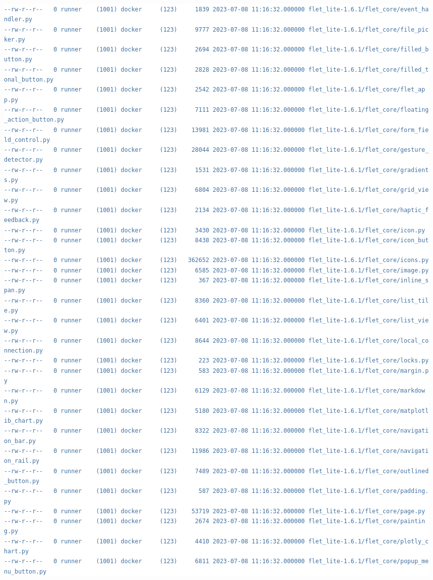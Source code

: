 ```diff
--rw-r--r--   0 runner    (1001) docker     (123)     1839 2023-07-08 11:16:32.000000 flet_lite-1.6.1/flet_core/event_handler.py
--rw-r--r--   0 runner    (1001) docker     (123)     9777 2023-07-08 11:16:32.000000 flet_lite-1.6.1/flet_core/file_picker.py
--rw-r--r--   0 runner    (1001) docker     (123)     2694 2023-07-08 11:16:32.000000 flet_lite-1.6.1/flet_core/filled_button.py
--rw-r--r--   0 runner    (1001) docker     (123)     2828 2023-07-08 11:16:32.000000 flet_lite-1.6.1/flet_core/filled_tonal_button.py
--rw-r--r--   0 runner    (1001) docker     (123)     2542 2023-07-08 11:16:32.000000 flet_lite-1.6.1/flet_core/flet_app.py
--rw-r--r--   0 runner    (1001) docker     (123)     7111 2023-07-08 11:16:32.000000 flet_lite-1.6.1/flet_core/floating_action_button.py
--rw-r--r--   0 runner    (1001) docker     (123)    13981 2023-07-08 11:16:32.000000 flet_lite-1.6.1/flet_core/form_field_control.py
--rw-r--r--   0 runner    (1001) docker     (123)    28044 2023-07-08 11:16:32.000000 flet_lite-1.6.1/flet_core/gesture_detector.py
--rw-r--r--   0 runner    (1001) docker     (123)     1531 2023-07-08 11:16:32.000000 flet_lite-1.6.1/flet_core/gradients.py
--rw-r--r--   0 runner    (1001) docker     (123)     6804 2023-07-08 11:16:32.000000 flet_lite-1.6.1/flet_core/grid_view.py
--rw-r--r--   0 runner    (1001) docker     (123)     2134 2023-07-08 11:16:32.000000 flet_lite-1.6.1/flet_core/haptic_feedback.py
--rw-r--r--   0 runner    (1001) docker     (123)     3430 2023-07-08 11:16:32.000000 flet_lite-1.6.1/flet_core/icon.py
--rw-r--r--   0 runner    (1001) docker     (123)     8438 2023-07-08 11:16:32.000000 flet_lite-1.6.1/flet_core/icon_button.py
--rw-r--r--   0 runner    (1001) docker     (123)   362652 2023-07-08 11:16:32.000000 flet_lite-1.6.1/flet_core/icons.py
--rw-r--r--   0 runner    (1001) docker     (123)     6585 2023-07-08 11:16:32.000000 flet_lite-1.6.1/flet_core/image.py
--rw-r--r--   0 runner    (1001) docker     (123)      367 2023-07-08 11:16:32.000000 flet_lite-1.6.1/flet_core/inline_span.py
--rw-r--r--   0 runner    (1001) docker     (123)     8360 2023-07-08 11:16:32.000000 flet_lite-1.6.1/flet_core/list_tile.py
--rw-r--r--   0 runner    (1001) docker     (123)     6401 2023-07-08 11:16:32.000000 flet_lite-1.6.1/flet_core/list_view.py
--rw-r--r--   0 runner    (1001) docker     (123)     8644 2023-07-08 11:16:32.000000 flet_lite-1.6.1/flet_core/local_connection.py
--rw-r--r--   0 runner    (1001) docker     (123)      223 2023-07-08 11:16:32.000000 flet_lite-1.6.1/flet_core/locks.py
--rw-r--r--   0 runner    (1001) docker     (123)      583 2023-07-08 11:16:32.000000 flet_lite-1.6.1/flet_core/margin.py
--rw-r--r--   0 runner    (1001) docker     (123)     6129 2023-07-08 11:16:32.000000 flet_lite-1.6.1/flet_core/markdown.py
--rw-r--r--   0 runner    (1001) docker     (123)     5180 2023-07-08 11:16:32.000000 flet_lite-1.6.1/flet_core/matplotlib_chart.py
--rw-r--r--   0 runner    (1001) docker     (123)     8322 2023-07-08 11:16:32.000000 flet_lite-1.6.1/flet_core/navigation_bar.py
--rw-r--r--   0 runner    (1001) docker     (123)    11986 2023-07-08 11:16:32.000000 flet_lite-1.6.1/flet_core/navigation_rail.py
--rw-r--r--   0 runner    (1001) docker     (123)     7489 2023-07-08 11:16:32.000000 flet_lite-1.6.1/flet_core/outlined_button.py
--rw-r--r--   0 runner    (1001) docker     (123)      587 2023-07-08 11:16:32.000000 flet_lite-1.6.1/flet_core/padding.py
--rw-r--r--   0 runner    (1001) docker     (123)    53719 2023-07-08 11:16:32.000000 flet_lite-1.6.1/flet_core/page.py
--rw-r--r--   0 runner    (1001) docker     (123)     2674 2023-07-08 11:16:32.000000 flet_lite-1.6.1/flet_core/painting.py
--rw-r--r--   0 runner    (1001) docker     (123)     4410 2023-07-08 11:16:32.000000 flet_lite-1.6.1/flet_core/plotly_chart.py
--rw-r--r--   0 runner    (1001) docker     (123)     6811 2023-07-08 11:16:32.000000 flet_lite-1.6.1/flet_core/popup_menu_button.py
```